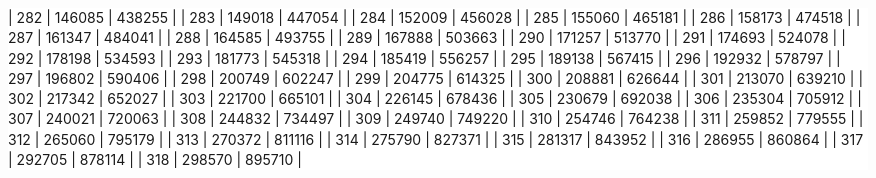 | 282  | 146085                 | 438255                     |
| 283  | 149018                 | 447054                     |
| 284  | 152009                 | 456028                     |
| 285  | 155060                 | 465181                     |
| 286  | 158173                 | 474518                     |
| 287  | 161347                 | 484041                     |
| 288  | 164585                 | 493755                     |
| 289  | 167888                 | 503663                     |
| 290  | 171257                 | 513770                     |
| 291  | 174693                 | 524078                     |
| 292  | 178198                 | 534593                     |
| 293  | 181773                 | 545318                     |
| 294  | 185419                 | 556257                     |
| 295  | 189138                 | 567415                     |
| 296  | 192932                 | 578797                     |
| 297  | 196802                 | 590406                     |
| 298  | 200749                 | 602247                     |
| 299  | 204775                 | 614325                     |
| 300  | 208881                 | 626644                     |
| 301  | 213070                 | 639210                     |
| 302  | 217342                 | 652027                     |
| 303  | 221700                 | 665101                     |
| 304  | 226145                 | 678436                     |
| 305  | 230679                 | 692038                     |
| 306  | 235304                 | 705912                     |
| 307  | 240021                 | 720063                     |
| 308  | 244832                 | 734497                     |
| 309  | 249740                 | 749220                     |
| 310  | 254746                 | 764238                     |
| 311  | 259852                 | 779555                     |
| 312  | 265060                 | 795179                     |
| 313  | 270372                 | 811116                     |
| 314  | 275790                 | 827371                     |
| 315  | 281317                 | 843952                     |
| 316  | 286955                 | 860864                     |
| 317  | 292705                 | 878114                     |
| 318  | 298570                 | 895710                     |